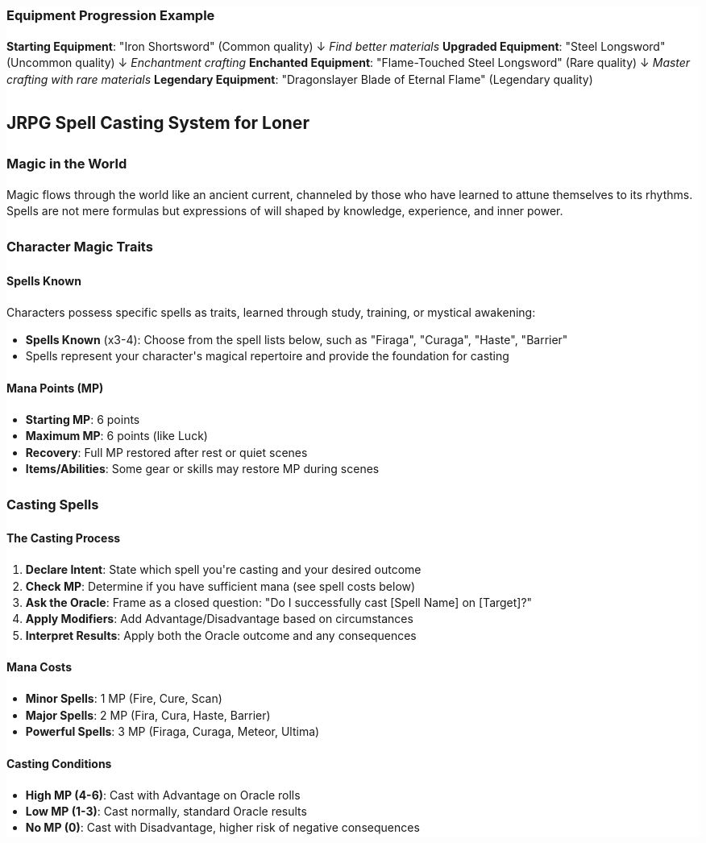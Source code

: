 ### Equipment Progression Example

**Starting Equipment**: "Iron Shortsword" (Common quality)
↓ *Find better materials*
**Upgraded Equipment**: "Steel Longsword" (Uncommon quality)
↓ *Enchantment crafting*
**Enchanted Equipment**: "Flame-Touched Steel Longsword" (Rare quality)
↓ *Master crafting with rare materials*
**Legendary Equipment**: "Dragonslayer Blade of Eternal Flame" (Legendary quality)

## JRPG Spell Casting System for Loner

### Magic in the World

Magic flows through the world like an ancient current, channeled by those who have learned to attune themselves to its rhythms. Spells are not mere formulas but expressions of will shaped by knowledge, experience, and inner power.

### Character Magic Traits

#### Spells Known
Characters possess specific spells as traits, learned through study, training, or mystical awakening:
- **Spells Known** (x3-4): Choose from the spell lists below, such as "Firaga", "Curaga", "Haste", "Barrier"
- Spells represent your character's magical repertoire and provide the foundation for casting

#### Mana Points (MP)
- **Starting MP**: 6 points
- **Maximum MP**: 6 points (like Luck)
- **Recovery**: Full MP restored after rest or quiet scenes
- **Items/Abilities**: Some gear or skills may restore MP during scenes

### Casting Spells

#### The Casting Process
1. **Declare Intent**: State which spell you're casting and your desired outcome
2. **Check MP**: Determine if you have sufficient mana (see spell costs below)
3. **Ask the Oracle**: Frame as a closed question: "Do I successfully cast [Spell Name] on [Target]?"
4. **Apply Modifiers**: Add Advantage/Disadvantage based on circumstances
5. **Interpret Results**: Apply both the Oracle outcome and any consequences

#### Mana Costs
- **Minor Spells**: 1 MP (Fire, Cure, Scan)
- **Major Spells**: 2 MP (Fira, Cura, Haste, Barrier)
- **Powerful Spells**: 3 MP (Firaga, Curaga, Meteor, Ultima)

#### Casting Conditions
- **High MP (4-6)**: Cast with Advantage on Oracle rolls
- **Low MP (1-3)**: Cast normally, standard Oracle results
- **No MP (0)**: Cast with Disadvantage, higher risk of negative consequences
